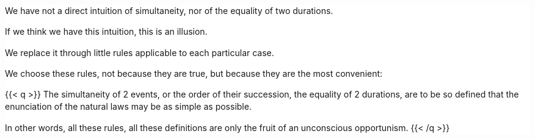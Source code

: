 We have not a direct intuition of simultaneity, nor of the equality of two durations. 

If we think we have this intuition, this is an illusion. 

We replace it through little rules applicable to each particular case.  





We choose these rules, not because they are true, but because they are the most convenient: 

{{< q >}}
The simultaneity of 2 events, or the order of their succession, the equality of 2 durations, are to be so defined that the enunciation of the natural laws may be as simple as possible. 

In other words, all these rules, all these definitions are only the fruit of an unconscious opportunism.
{{< /q >}}
